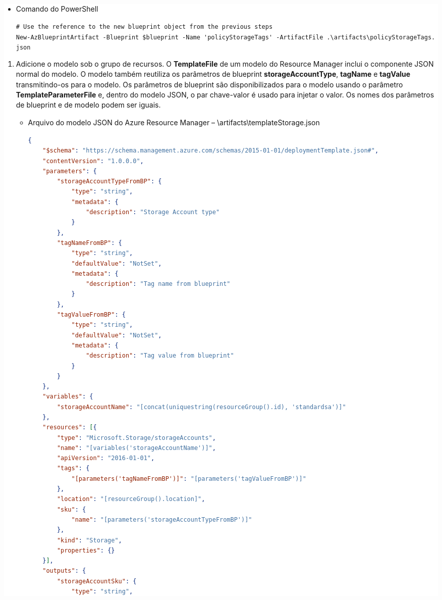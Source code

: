    - Comando do PowerShell

     ```azurepowershell-interactive
     # Use the reference to the new blueprint object from the previous steps
     New-AzBlueprintArtifact -Blueprint $blueprint -Name 'policyStorageTags' -ArtifactFile .\artifacts\policyStorageTags.json
     ```

1. Adicione o modelo sob o grupo de recursos. O **TemplateFile** de um modelo do Resource Manager inclui o componente JSON normal do modelo. O modelo também reutiliza os parâmetros de blueprint **storageAccountType**, **tagName** e **tagValue** transmitindo-os para o modelo. Os parâmetros de blueprint são disponibilizados para o modelo usando o parâmetro **TemplateParameterFile** e, dentro do modelo JSON, o par chave-valor é usado para injetar o valor. Os nomes dos parâmetros de blueprint e de modelo podem ser iguais.

   - Arquivo do modelo JSON do Azure Resource Manager – \artifacts\templateStorage.json

     ```json
     {
         "$schema": "https://schema.management.azure.com/schemas/2015-01-01/deploymentTemplate.json#",
         "contentVersion": "1.0.0.0",
         "parameters": {
             "storageAccountTypeFromBP": {
                 "type": "string",
                 "metadata": {
                     "description": "Storage Account type"
                 }
             },
             "tagNameFromBP": {
                 "type": "string",
                 "defaultValue": "NotSet",
                 "metadata": {
                     "description": "Tag name from blueprint"
                 }
             },
             "tagValueFromBP": {
                 "type": "string",
                 "defaultValue": "NotSet",
                 "metadata": {
                     "description": "Tag value from blueprint"
                 }
             }
         },
         "variables": {
             "storageAccountName": "[concat(uniquestring(resourceGroup().id), 'standardsa')]"
         },
         "resources": [{
             "type": "Microsoft.Storage/storageAccounts",
             "name": "[variables('storageAccountName')]",
             "apiVersion": "2016-01-01",
             "tags": {
                 "[parameters('tagNameFromBP')]": "[parameters('tagValueFromBP')]"
             },
             "location": "[resourceGroup().location]",
             "sku": {
                 "name": "[parameters('storageAccountTypeFromBP')]"
             },
             "kind": "Storage",
             "properties": {}
         }],
         "outputs": {
             "storageAccountSku": {
                 "type": "string",